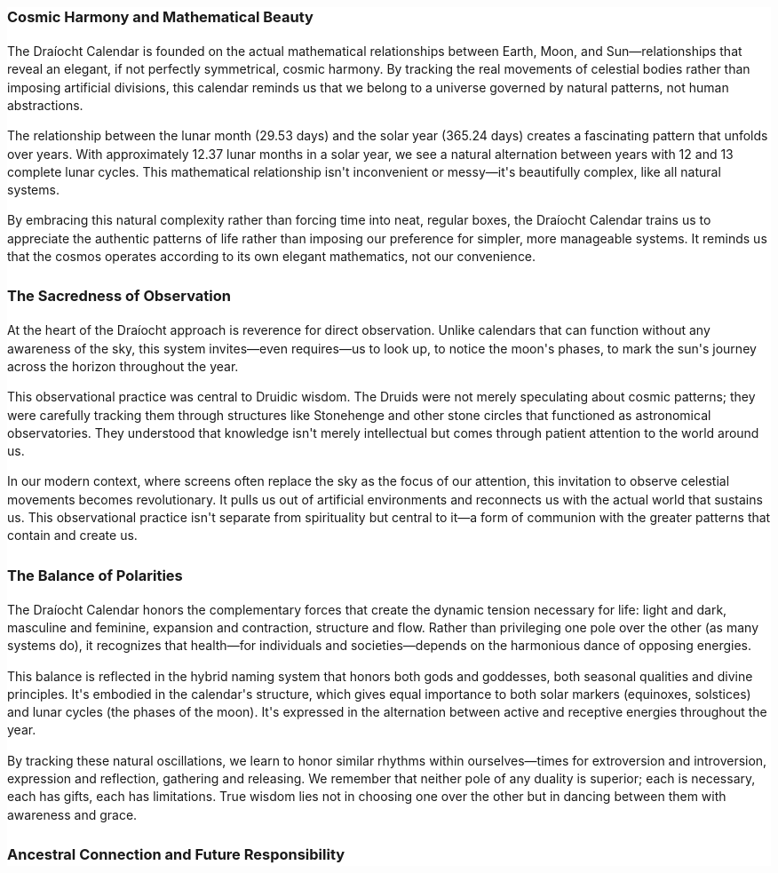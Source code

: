 ### Cosmic Harmony and Mathematical Beauty

The Draíocht Calendar is founded on the actual mathematical relationships between Earth, Moon, and Sun—relationships that reveal an elegant, if not perfectly symmetrical, cosmic harmony. By tracking the real movements of celestial bodies rather than imposing artificial divisions, this calendar reminds us that we belong to a universe governed by natural patterns, not human abstractions.

The relationship between the lunar month (29.53 days) and the solar year (365.24 days) creates a fascinating pattern that unfolds over years. With approximately 12.37 lunar months in a solar year, we see a natural alternation between years with 12 and 13 complete lunar cycles. This mathematical relationship isn't inconvenient or messy—it's beautifully complex, like all natural systems.

By embracing this natural complexity rather than forcing time into neat, regular boxes, the Draíocht Calendar trains us to appreciate the authentic patterns of life rather than imposing our preference for simpler, more manageable systems. It reminds us that the cosmos operates according to its own elegant mathematics, not our convenience.

### The Sacredness of Observation

At the heart of the Draíocht approach is reverence for direct observation. Unlike calendars that can function without any awareness of the sky, this system invites—even requires—us to look up, to notice the moon's phases, to mark the sun's journey across the horizon throughout the year.

This observational practice was central to Druidic wisdom. The Druids were not merely speculating about cosmic patterns; they were carefully tracking them through structures like Stonehenge and other stone circles that functioned as astronomical observatories. They understood that knowledge isn't merely intellectual but comes through patient attention to the world around us.

In our modern context, where screens often replace the sky as the focus of our attention, this invitation to observe celestial movements becomes revolutionary. It pulls us out of artificial environments and reconnects us with the actual world that sustains us. This observational practice isn't separate from spirituality but central to it—a form of communion with the greater patterns that contain and create us.

### The Balance of Polarities

The Draíocht Calendar honors the complementary forces that create the dynamic tension necessary for life: light and dark, masculine and feminine, expansion and contraction, structure and flow. Rather than privileging one pole over the other (as many systems do), it recognizes that health—for individuals and societies—depends on the harmonious dance of opposing energies.

This balance is reflected in the hybrid naming system that honors both gods and goddesses, both seasonal qualities and divine principles. It's embodied in the calendar's structure, which gives equal importance to both solar markers (equinoxes, solstices) and lunar cycles (the phases of the moon). It's expressed in the alternation between active and receptive energies throughout the year.

By tracking these natural oscillations, we learn to honor similar rhythms within ourselves—times for extroversion and introversion, expression and reflection, gathering and releasing. We remember that neither pole of any duality is superior; each is necessary, each has gifts, each has limitations. True wisdom lies not in choosing one over the other but in dancing between them with awareness and grace.

### Ancestral Connection and Future Responsibility
